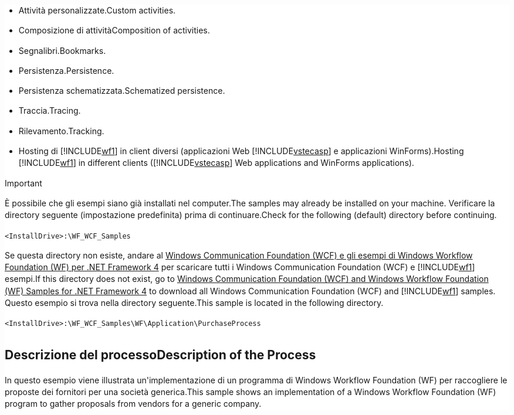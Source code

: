 - <span data-ttu-id="03271-110">Attività personalizzate.</span><span class="sxs-lookup"><span data-stu-id="03271-110">Custom activities.</span></span>

- <span data-ttu-id="03271-111">Composizione di attività</span><span class="sxs-lookup"><span data-stu-id="03271-111">Composition of activities.</span></span>

- <span data-ttu-id="03271-112">Segnalibri.</span><span class="sxs-lookup"><span data-stu-id="03271-112">Bookmarks.</span></span>

- <span data-ttu-id="03271-113">Persistenza.</span><span class="sxs-lookup"><span data-stu-id="03271-113">Persistence.</span></span>

- <span data-ttu-id="03271-114">Persistenza schematizzata.</span><span class="sxs-lookup"><span data-stu-id="03271-114">Schematized persistence.</span></span>

- <span data-ttu-id="03271-115">Traccia.</span><span class="sxs-lookup"><span data-stu-id="03271-115">Tracing.</span></span>

- <span data-ttu-id="03271-116">Rilevamento.</span><span class="sxs-lookup"><span data-stu-id="03271-116">Tracking.</span></span>

- <span data-ttu-id="03271-117">Hosting di [!INCLUDE[wf1](../../../../includes/wf1-md.md)] in client diversi (applicazioni Web [!INCLUDE[vstecasp](../../../../includes/vstecasp-md.md)] e applicazioni WinForms).</span><span class="sxs-lookup"><span data-stu-id="03271-117">Hosting [!INCLUDE[wf1](../../../../includes/wf1-md.md)] in different clients ([!INCLUDE[vstecasp](../../../../includes/vstecasp-md.md)] Web applications and WinForms applications).</span></span>

> [!IMPORTANT]
>  <span data-ttu-id="03271-118">È possibile che gli esempi siano già installati nel computer.</span><span class="sxs-lookup"><span data-stu-id="03271-118">The samples may already be installed on your machine.</span></span> <span data-ttu-id="03271-119">Verificare la directory seguente (impostazione predefinita) prima di continuare.</span><span class="sxs-lookup"><span data-stu-id="03271-119">Check for the following (default) directory before continuing.</span></span>  
>   
>  `<InstallDrive>:\WF_WCF_Samples`  
>   
>  <span data-ttu-id="03271-120">Se questa directory non esiste, andare al [Windows Communication Foundation (WCF) e gli esempi di Windows Workflow Foundation (WF) per .NET Framework 4](https://go.microsoft.com/fwlink/?LinkId=150780) per scaricare tutti i Windows Communication Foundation (WCF) e [!INCLUDE[wf1](../../../../includes/wf1-md.md)] esempi.</span><span class="sxs-lookup"><span data-stu-id="03271-120">If this directory does not exist, go to [Windows Communication Foundation (WCF) and Windows Workflow Foundation (WF) Samples for .NET Framework 4](https://go.microsoft.com/fwlink/?LinkId=150780) to download all Windows Communication Foundation (WCF) and [!INCLUDE[wf1](../../../../includes/wf1-md.md)] samples.</span></span> <span data-ttu-id="03271-121">Questo esempio si trova nella directory seguente.</span><span class="sxs-lookup"><span data-stu-id="03271-121">This sample is located in the following directory.</span></span>  
>   
>  `<InstallDrive>:\WF_WCF_Samples\WF\Application\PurchaseProcess`  
  
## <a name="description-of-the-process"></a><span data-ttu-id="03271-122">Descrizione del processo</span><span class="sxs-lookup"><span data-stu-id="03271-122">Description of the Process</span></span>  
 <span data-ttu-id="03271-123">In questo esempio viene illustrata un'implementazione di un programma di Windows Workflow Foundation (WF) per raccogliere le proposte dei fornitori per una società generica.</span><span class="sxs-lookup"><span data-stu-id="03271-123">This sample shows an implementation of a Windows Workflow Foundation (WF) program to gather proposals from vendors for a generic company.</span></span>  
  